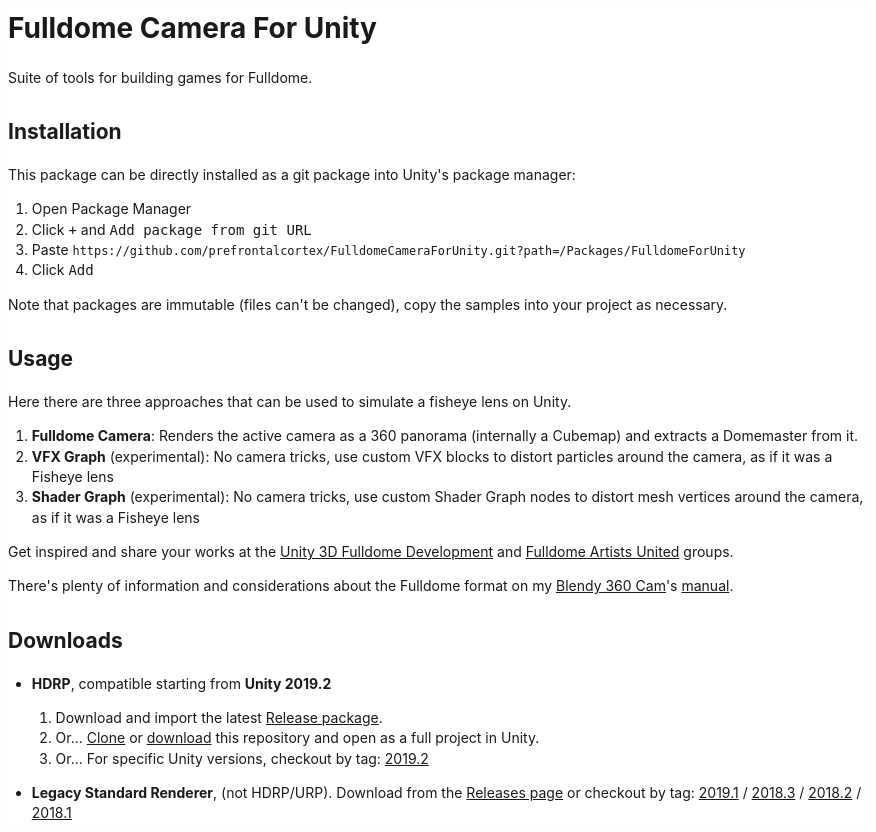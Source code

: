 # Fulldome Camera For Unity

Suite of tools for building games for Fulldome.

## Installation

This package can be directly installed as a git package into Unity's package manager:
1. Open Package Manager
2. Click <kbd>+</kbd> and <kbd>Add package from git URL</kbd>
3. Paste ```https://github.com/prefrontalcortex/FulldomeCameraForUnity.git?path=/Packages/FulldomeForUnity```
4. Click <kbd>Add</kbd>

Note that packages are immutable (files can't be changed), copy the samples into your project as necessary.

## Usage

Here there are three approaches that can be used to simulate a fisheye lens on Unity.

1.  **Fulldome Camera**: Renders the active camera as a 360 panorama (internally a Cubemap) and extracts a Domemaster from it.
2.  **VFX Graph** (experimental): No camera tricks, use custom VFX blocks to distort particles around the camera, as  if it was a Fisheye lens
3.  **Shader Graph** (experimental): No camera tricks, use custom Shader Graph nodes to distort mesh vertices around the camera, as  if it was a Fisheye lens

Get inspired and share your works at the [Unity 3D Fulldome Development](https://www.facebook.com/groups/640529606365067/) and [Fulldome Artists United](https://www.facebook.com/groups/FulldomeArtistsUnited/) groups.

There's plenty of information and considerations about the Fulldome format on my [Blendy 360 Cam](http://blendy360cam.com/)'s [manual](http://download.studioavante.com/Blendy360Cam/Blendy360Cam_Manual.pdf).


## Downloads

* **HDRP**, compatible starting from **Unity 2019.2**

	1. Download and import the latest [Release package](https://github.com/rsodre/FulldomeCameraForUnity/releases).
	2. Or... [Clone](https://help.github.com/articles/cloning-a-repository/) or [download](https://github.com/rsodre/FulldomeCameraForUnity/archive/master.zip) this repository and open as a full project in Unity.
	3. Or... For specific Unity versions, checkout by tag:
[2019.2](https://github.com/rsodre/FulldomeCameraForUnity/tree/2019.2)


* **Legacy Standard Renderer**, (not HDRP/URP). Download from the [Releases page](https://github.com/rsodre/FulldomeCameraForUnity/releases) or checkout by tag:
[2019.1](https://github.com/rsodre/FulldomeCameraForUnity/tree/2019.1) /
[2018.3](https://github.com/rsodre/FulldomeCameraForUnity/tree/2018.3) /
[2018.2](https://github.com/rsodre/FulldomeCameraForUnity/tree/2018.2) /
[2018.1](https://github.com/rsodre/FulldomeCameraForUnity/tree/2018.1)
